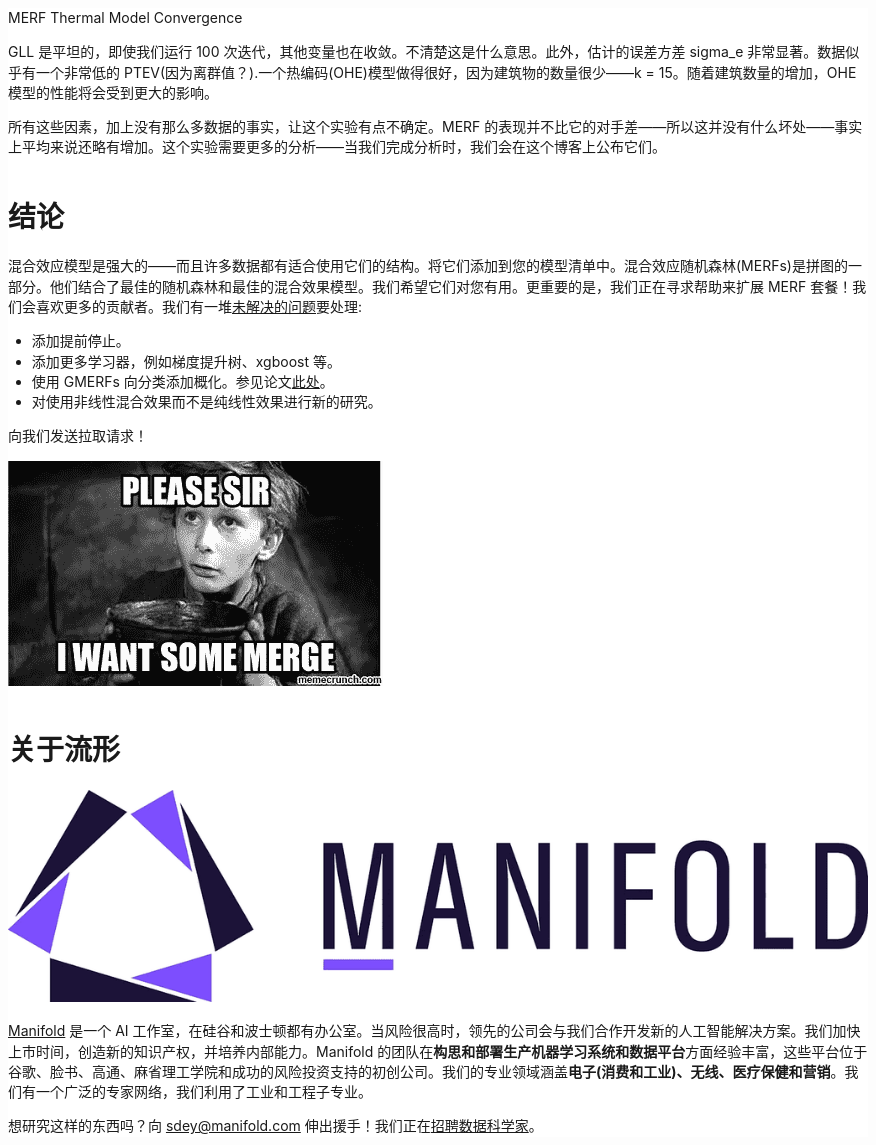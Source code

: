 MERF Thermal Model Convergence

GLL 是平坦的，即使我们运行 100 次迭代，其他变量也在收敛。不清楚这是什么意思。此外，估计的误差方差 sigma_e 非常显著。数据似乎有一个非常低的 PTEV(因为离群值？).一个热编码(OHE)模型做得很好，因为建筑物的数量很少——k = 15。随着建筑数量的增加，OHE 模型的性能将会受到更大的影响。

所有这些因素，加上没有那么多数据的事实，让这个实验有点不确定。MERF 的表现并不比它的对手差——所以这并没有什么坏处——事实上平均来说还略有增加。这个实验需要更多的分析——当我们完成分析时，我们会在这个博客上公布它们。

# 结论

混合效应模型是强大的——而且许多数据都有适合使用它们的结构。将它们添加到您的模型清单中。混合效应随机森林(MERFs)是拼图的一部分。他们结合了最佳的随机森林和最佳的混合效果模型。我们希望它们对您有用。更重要的是，我们正在寻求帮助来扩展 MERF 套餐！我们会喜欢更多的贡献者。我们有一堆[未解决的问题](https://github.com/manifoldai/merf/issues)要处理:

*   添加提前停止。
*   添加更多学习器，例如梯度提升树、xgboost 等。
*   使用 GMERFs 向分类添加概化。参见论文[此处](http://www2.ims.nus.edu.sg/Programs/014swclass/files/denis.pdf)。
*   对使用非线性混合效果而不是纯线性效果进行新的研究。

向我们发送拉取请求！

![](img/f4a0c33dde54ef1f1e7d7e4caf1b9ce5.png)

# 关于流形

![](img/f8bd1d1f4f3cd79f7218c5c32c527a67.png)

[Manifold](http://www.manifold.ai) 是一个 AI 工作室，在硅谷和波士顿都有办公室。当风险很高时，领先的公司会与我们合作开发新的人工智能解决方案。我们加快上市时间，创造新的知识产权，并培养内部能力。Manifold 的团队在**构思和部署生产机器学习系统和数据平台**方面经验丰富，这些平台位于谷歌、脸书、高通、麻省理工学院和成功的风险投资支持的初创公司。我们的专业领域涵盖**电子(消费和工业)、无线、医疗保健和营销**。我们有一个广泛的专家网络，我们利用了工业和工程子专业。

想研究这样的东西吗？向 sdey@manifold.com 伸出援手！我们正在[招聘数据科学家](http://manifold.ai/careers)。